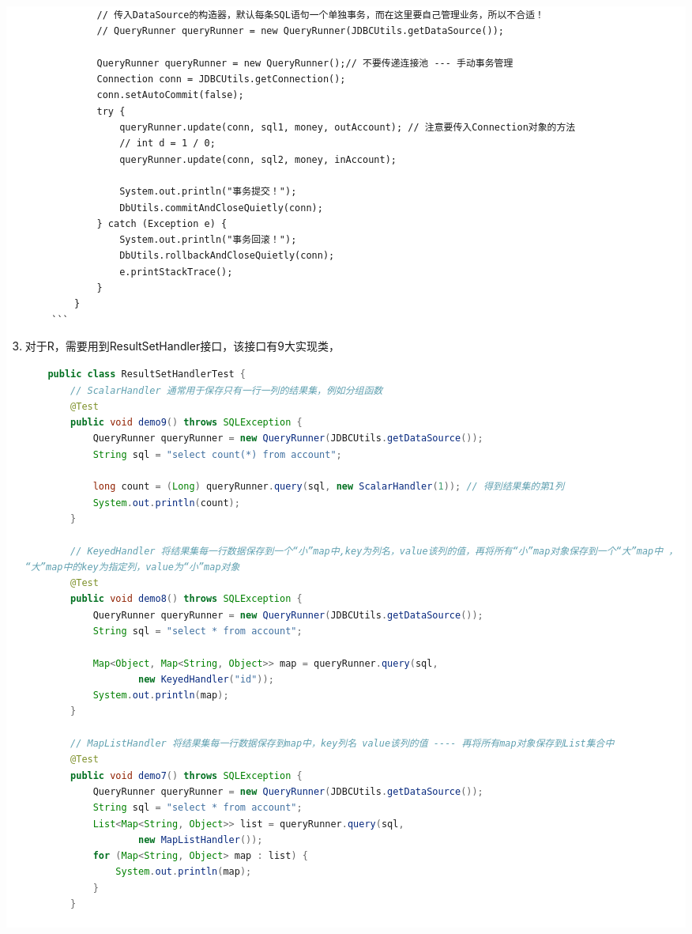                     // 传入DataSource的构造器，默认每条SQL语句一个单独事务，而在这里要自己管理业务，所以不合适！
                    // QueryRunner queryRunner = new QueryRunner(JDBCUtils.getDataSource());
        
                    QueryRunner queryRunner = new QueryRunner();// 不要传递连接池 --- 手动事务管理
                    Connection conn = JDBCUtils.getConnection();
                    conn.setAutoCommit(false);
                    try {
                        queryRunner.update(conn, sql1, money, outAccount); // 注意要传入Connection对象的方法
                        // int d = 1 / 0;
                        queryRunner.update(conn, sql2, money, inAccount);
            
                        System.out.println("事务提交！");
                        DbUtils.commitAndCloseQuietly(conn);
                    } catch (Exception e) {
                        System.out.println("事务回滚！");
                        DbUtils.rollbackAndCloseQuietly(conn);
                        e.printStackTrace();
                    }
                }
            ```
3. 对于R，需要用到ResultSetHandler接口，该接口有9大实现类，
    ```java
        public class ResultSetHandlerTest {
            // ScalarHandler 通常用于保存只有一行一列的结果集，例如分组函数
            @Test
            public void demo9() throws SQLException {
                QueryRunner queryRunner = new QueryRunner(JDBCUtils.getDataSource());
                String sql = "select count(*) from account";
        
                long count = (Long) queryRunner.query(sql, new ScalarHandler(1)); // 得到结果集的第1列
                System.out.println(count);
            }
        
            // KeyedHandler 将结果集每一行数据保存到一个“小”map中,key为列名，value该列的值，再将所有“小”map对象保存到一个“大”map中 ， “大”map中的key为指定列，value为“小”map对象
            @Test
            public void demo8() throws SQLException {
                QueryRunner queryRunner = new QueryRunner(JDBCUtils.getDataSource());
                String sql = "select * from account";
        
                Map<Object, Map<String, Object>> map = queryRunner.query(sql,
                        new KeyedHandler("id"));
                System.out.println(map);
            }
        
            // MapListHandler 将结果集每一行数据保存到map中，key列名 value该列的值 ---- 再将所有map对象保存到List集合中
            @Test
            public void demo7() throws SQLException {
                QueryRunner queryRunner = new QueryRunner(JDBCUtils.getDataSource());
                String sql = "select * from account";
                List<Map<String, Object>> list = queryRunner.query(sql,
                        new MapListHandler());
                for (Map<String, Object> map : list) {
                    System.out.println(map);
                }
            }
        